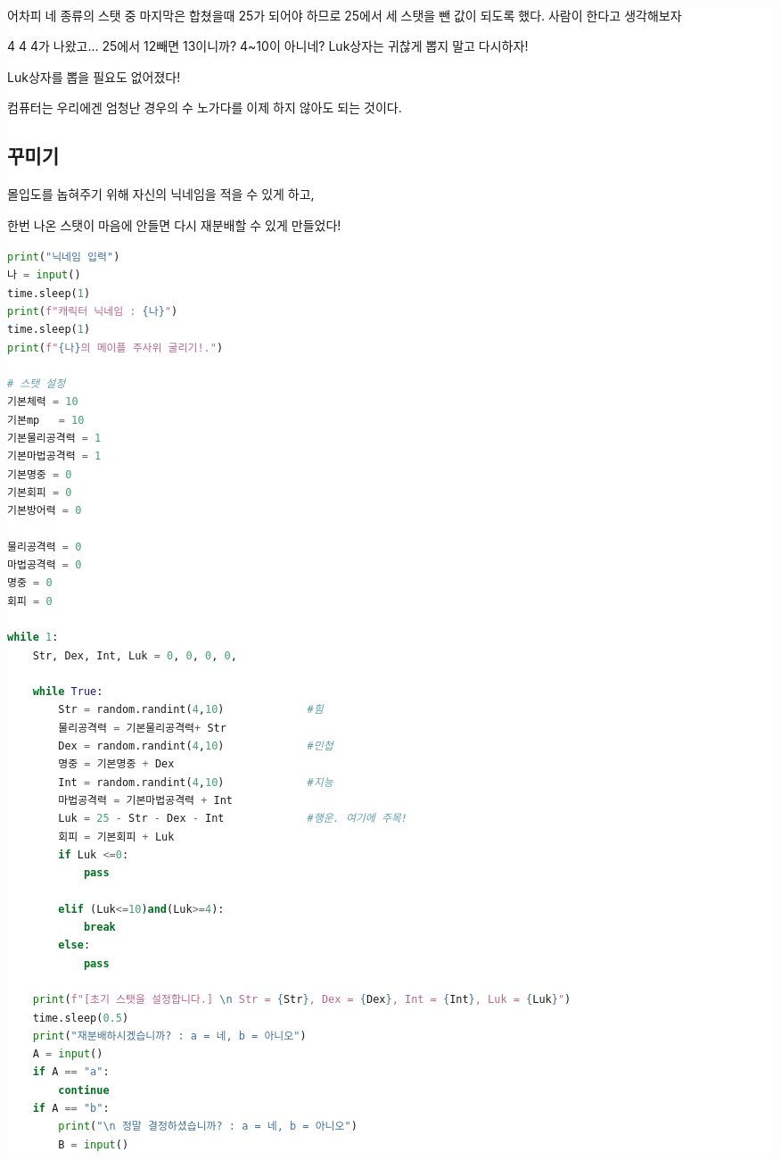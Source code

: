 어차피 네 종류의 스탯 중 마지막은 합쳤을때 25가 되어야 하므로 25에서 세 스탯을 뺀 값이 되도록 했다.
사람이 한다고 생각해보자

4 4 4가 나왔고... 25에서 12빼면 13이니까? 4~10이 아니네? Luk상자는 귀찮게 뽑지 말고 다시하자!

Luk상자를 뽑을 필요도 없어졌다!

컴퓨터는 우리에겐 엄청난 경우의 수 노가다를 이제 하지 않아도 되는 것이다.

## 꾸미기

몰입도를 놉혀주기 위해 자신의 닉네임을 적을 수 있게 하고, 

한번 나온 스탯이 마음에 안들면 다시 재분배할 수 있게 만들었다!

```python
print("닉네임 입력")
나 = input()
time.sleep(1)
print(f"캐릭터 닉네임 : {나}")
time.sleep(1)
print(f"{나}의 메이플 주사위 굴리기!.")

# 스탯 설정
기본체력 = 10
기본mp   = 10
기본물리공격력 = 1
기본마법공격력 = 1
기본명중 = 0
기본회피 = 0
기본방어력 = 0

물리공격력 = 0
마법공격력 = 0
명중 = 0
회피 = 0

while 1:
    Str, Dex, Int, Luk = 0, 0, 0, 0,

    while True:
        Str = random.randint(4,10)             #힘
        물리공격력 = 기본물리공격력+ Str
        Dex = random.randint(4,10)             #민첩
        명중 = 기본명중 + Dex
        Int = random.randint(4,10)             #지능
        마법공격력 = 기본마법공격력 + Int
        Luk = 25 - Str - Dex - Int             #행운. 여기에 주목!
        회피 = 기본회피 + Luk
        if Luk <=0:
            pass

        elif (Luk<=10)and(Luk>=4):
            break
        else:
            pass
    
    print(f"[초기 스탯을 설정합니다.] \n Str = {Str}, Dex = {Dex}, Int = {Int}, Luk = {Luk}")
    time.sleep(0.5)
    print("재분배하시겠습니까? : a = 네, b = 아니오")
    A = input()
    if A == "a":
        continue
    if A == "b":
        print("\n 정말 결정하셨습니까? : a = 네, b = 아니오")
        B = input()
```